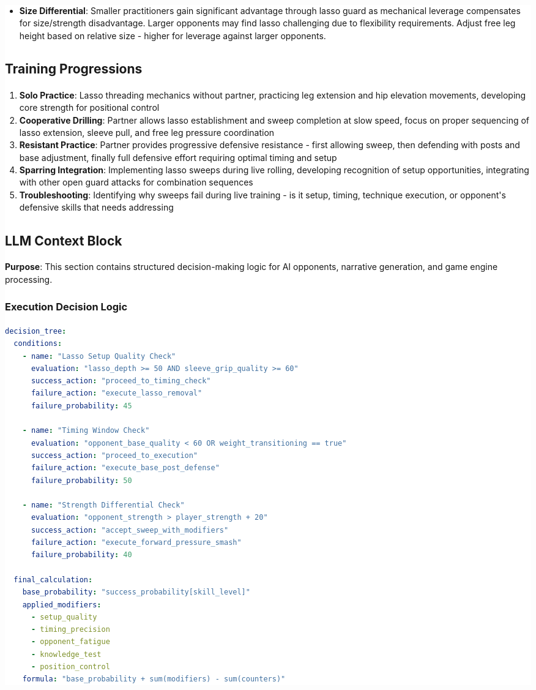 - **Size Differential**: Smaller practitioners gain significant advantage through lasso guard as mechanical leverage compensates for size/strength disadvantage. Larger opponents may find lasso challenging due to flexibility requirements. Adjust free leg height based on relative size - higher for leverage against larger opponents.

## Training Progressions

1. **Solo Practice**: Lasso threading mechanics without partner, practicing leg extension and hip elevation movements, developing core strength for positional control
2. **Cooperative Drilling**: Partner allows lasso establishment and sweep completion at slow speed, focus on proper sequencing of lasso extension, sleeve pull, and free leg pressure coordination
3. **Resistant Practice**: Partner provides progressive defensive resistance - first allowing sweep, then defending with posts and base adjustment, finally full defensive effort requiring optimal timing and setup
4. **Sparring Integration**: Implementing lasso sweeps during live rolling, developing recognition of setup opportunities, integrating with other open guard attacks for combination sequences
5. **Troubleshooting**: Identifying why sweeps fail during live training - is it setup, timing, technique execution, or opponent's defensive skills that needs addressing

## LLM Context Block

**Purpose**: This section contains structured decision-making logic for AI opponents, narrative generation, and game engine processing.

### Execution Decision Logic

```yaml
decision_tree:
  conditions:
    - name: "Lasso Setup Quality Check"
      evaluation: "lasso_depth >= 50 AND sleeve_grip_quality >= 60"
      success_action: "proceed_to_timing_check"
      failure_action: "execute_lasso_removal"
      failure_probability: 45

    - name: "Timing Window Check"
      evaluation: "opponent_base_quality < 60 OR weight_transitioning == true"
      success_action: "proceed_to_execution"
      failure_action: "execute_base_post_defense"
      failure_probability: 50

    - name: "Strength Differential Check"
      evaluation: "opponent_strength > player_strength + 20"
      success_action: "accept_sweep_with_modifiers"
      failure_action: "execute_forward_pressure_smash"
      failure_probability: 40

  final_calculation:
    base_probability: "success_probability[skill_level]"
    applied_modifiers:
      - setup_quality
      - timing_precision
      - opponent_fatigue
      - knowledge_test
      - position_control
    formula: "base_probability + sum(modifiers) - sum(counters)"
```

